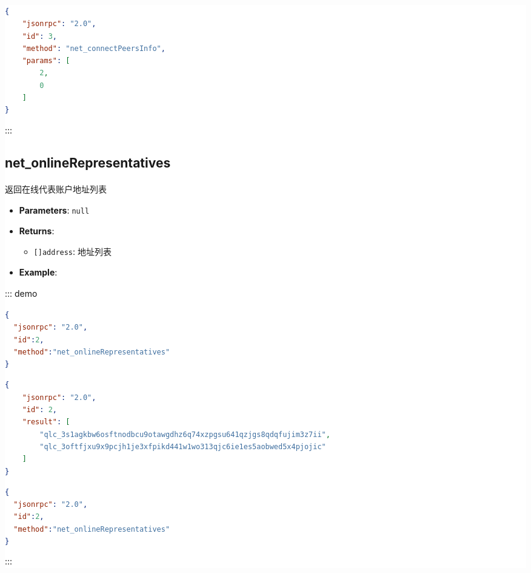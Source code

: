 ```json test
{
	"jsonrpc": "2.0",
	"id": 3,
	"method": "net_connectPeersInfo",
	"params": [
		2,
		0
	]
}
```

:::




## net_onlineRepresentatives
返回在线代表账户地址列表
- **Parameters**: `null`
  
- **Returns**: 
  - `[]address`:  地址列表

- **Example**:

::: demo
```json tab:Request
{
  "jsonrpc": "2.0",
  "id":2,
  "method":"net_onlineRepresentatives"
}


```

```json tab:Response
{
	"jsonrpc": "2.0",
	"id": 2,
	"result": [
		"qlc_3s1agkbw6osftnodbcu9otawgdhz6q74xzpgsu641qzjgs8qdqfujim3z7ii",
		"qlc_3oftfjxu9x9pcjh1je3xfpikd441w1wo313qjc6ie1es5aobwed5x4pjojic"
	]
}


```

```json test
{
  "jsonrpc": "2.0",
  "id":2,
  "method":"net_onlineRepresentatives"
}


```
:::
